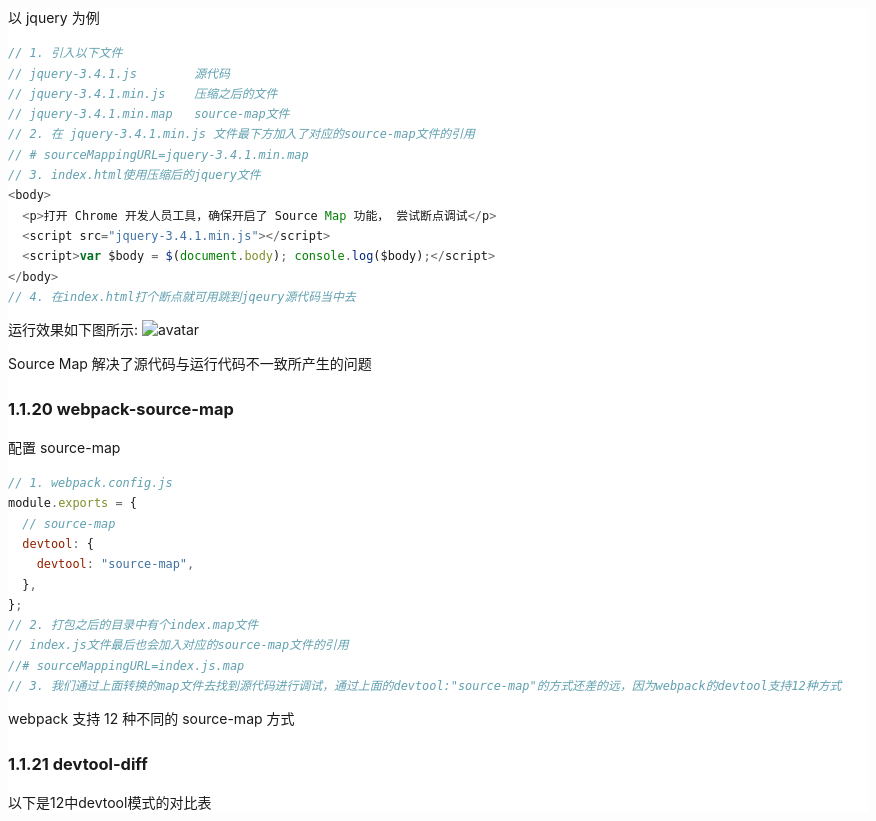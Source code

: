 以 jquery 为例

```js
// 1. 引入以下文件
// jquery-3.4.1.js        源代码
// jquery-3.4.1.min.js    压缩之后的文件
// jquery-3.4.1.min.map   source-map文件
// 2. 在 jquery-3.4.1.min.js 文件最下方加入了对应的source-map文件的引用
// # sourceMappingURL=jquery-3.4.1.min.map
// 3. index.html使用压缩后的jquery文件
<body>
  <p>打开 Chrome 开发人员工具，确保开启了 Source Map 功能， 尝试断点调试</p>
  <script src="jquery-3.4.1.min.js"></script>
  <script>var $body = $(document.body); console.log($body);</script>
</body>
// 4. 在index.html打个断点就可用跳到jqeury源代码当中去
```

运行效果如下图所示:
![avatar](../images/task2/jqery-sourcemap.png.png)

Source Map 解决了源代码与运行代码不一致所产生的问题

### 1.1.20 webpack-source-map

配置 source-map

```js
// 1. webpack.config.js
module.exports = {
  // source-map
  devtool: {
    devtool: "source-map",
  },
};
// 2. 打包之后的目录中有个index.map文件
// index.js文件最后也会加入对应的source-map文件的引用
//# sourceMappingURL=index.js.map
// 3. 我们通过上面转换的map文件去找到源代码进行调试，通过上面的devtool:"source-map"的方式还差的远，因为webpack的devtool支持12种方式
```

webpack 支持 12 种不同的 source-map 方式

### 1.1.21 devtool-diff

以下是12中devtool模式的对比表
